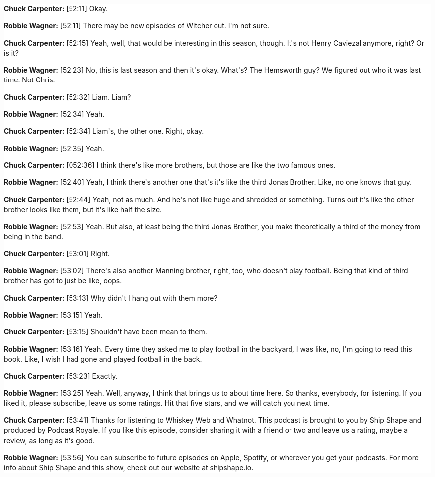 **Chuck Carpenter:** [52:11] Okay.

**Robbie Wagner:** [52:11] There may be new episodes of Witcher out. I'm not sure.

**Chuck Carpenter:** [52:15] Yeah, well, that would be interesting in this season, though. It's not Henry Caviezal anymore, right? Or is it?

**Robbie Wagner:** [52:23] No, this is last season and then it's okay. What's? The Hemsworth guy? We figured out who it was last time. Not Chris.

**Chuck Carpenter:** [52:32] Liam. Liam?

**Robbie Wagner:** [52:34] Yeah.

**Chuck Carpenter:** [52:34] Liam's, the other one. Right, okay.

**Robbie Wagner:** [52:35] Yeah.

**Chuck Carpenter:** [052:36] I think there's like more brothers, but those are like the two famous ones.

**Robbie Wagner:** [52:40] Yeah, I think there's another one that's it's like the third Jonas Brother. Like, no one knows that guy.

**Chuck Carpenter:** [52:44] Yeah, not as much. And he's not like huge and shredded or something. Turns out it's like the other brother looks like them, but it's like half the size.

**Robbie Wagner:** [52:53] Yeah. But also, at least being the third Jonas Brother, you make theoretically a third of the money from being in the band.

**Chuck Carpenter:** [53:01] Right.

**Robbie Wagner:** [53:02] There's also another Manning brother, right, too, who doesn't play football. Being that kind of third brother has got to just be like, oops.

**Chuck Carpenter:** [53:13] Why didn't I hang out with them more?

**Robbie Wagner:** [53:15] Yeah.

**Chuck Carpenter:** [53:15] Shouldn't have been mean to them.

**Robbie Wagner:** [53:16] Yeah. Every time they asked me to play football in the backyard, I was like, no, I'm going to read this book. Like, I wish I had gone and played football in the back.

**Chuck Carpenter:** [53:23] Exactly.

**Robbie Wagner:** [53:25] Yeah. Well, anyway, I think that brings us to about time here. So thanks, everybody, for listening. If you liked it, please subscribe, leave us some ratings. Hit that five stars, and we will catch you next time.

**Chuck Carpenter:** [53:41] Thanks for listening to Whiskey Web and Whatnot. This podcast is brought to you by Ship Shape and produced by Podcast Royale. If you like this episode, consider sharing it with a friend or two and leave us a rating, maybe a review, as long as it's good.

**Robbie Wagner:** [53:56] You can subscribe to future episodes on Apple, Spotify, or wherever you get your podcasts. For more info about Ship Shape and this show, check out our website at shipshape.io.
